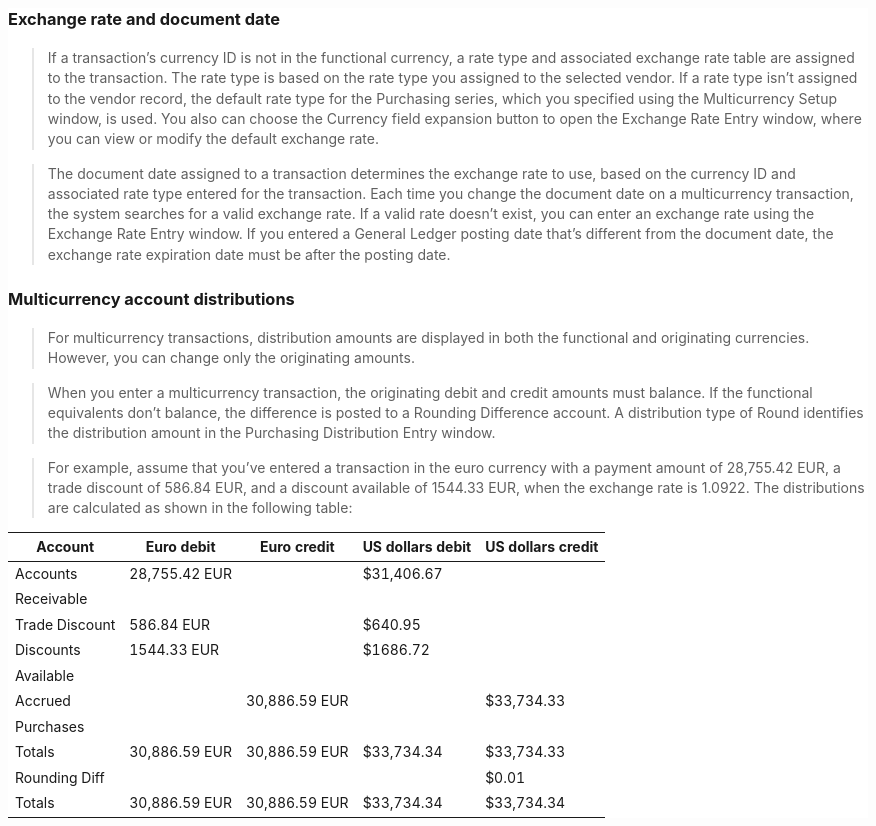 ### Exchange rate and document date

>   If a transaction’s currency ID is not in the functional currency, a rate
>   type and associated exchange rate table are assigned to the transaction. The
>   rate type is based on the rate type you assigned to the selected vendor. If
>   a rate type isn’t assigned to the vendor record, the default rate type for
>   the Purchasing series, which you specified using the Multicurrency Setup
>   window, is used. You also can choose the Currency field expansion button to
>   open the Exchange Rate Entry window, where you can view or modify the
>   default exchange rate.

>   The document date assigned to a transaction determines the exchange rate to
>   use, based on the currency ID and associated rate type entered for the
>   transaction. Each time you change the document date on a multicurrency
>   transaction, the system searches for a valid exchange rate. If a valid rate
>   doesn’t exist, you can enter an exchange rate using the Exchange Rate Entry
>   window. If you entered a General Ledger posting date that’s different from
>   the document date, the exchange rate expiration date must be after the
>   posting date.

### Multicurrency account distributions

>   For multicurrency transactions, distribution amounts are displayed in both
>   the functional and originating currencies. However, you can change only the
>   originating amounts.

>   When you enter a multicurrency transaction, the originating debit and credit
>   amounts must balance. If the functional equivalents don’t balance, the
>   difference is posted to a Rounding Difference account. A distribution type
>   of Round identifies the distribution amount in the Purchasing Distribution
>   Entry window.

>   For example, assume that you’ve entered a transaction in the euro currency
>   with a payment amount of 28,755.42 EUR, a trade discount of 586.84 EUR, and
>   a discount available of 1544.33 EUR, when the exchange rate is 1.0922. The
>   distributions are calculated as shown in the following table:

| **Account**    | **Euro debit** | **Euro credit** | **US dollars debit** | **US dollars credit** |
|----------------|----------------|-----------------|----------------------|-----------------------|
| Accounts       | 28,755.42 EUR  |                 | \$31,406.67          |                       |
| Receivable     |                |                 |                      |                       |
| Trade Discount | 586.84 EUR     |                 | \$640.95             |                       |
| Discounts      | 1544.33 EUR    |                 | \$1686.72            |                       |
| Available      |                |                 |                      |                       |
| Accrued        |                | 30,886.59 EUR   |                      | \$33,734.33           |
| Purchases      |                |                 |                      |                       |
| Totals         | 30,886.59 EUR  | 30,886.59 EUR   | \$33,734.34          | \$33,734.33           |
| Rounding Diff  |                |                 |                      | \$0.01                |
| Totals         | 30,886.59 EUR  | 30,886.59 EUR   | \$33,734.34          | \$33,734.34           |

